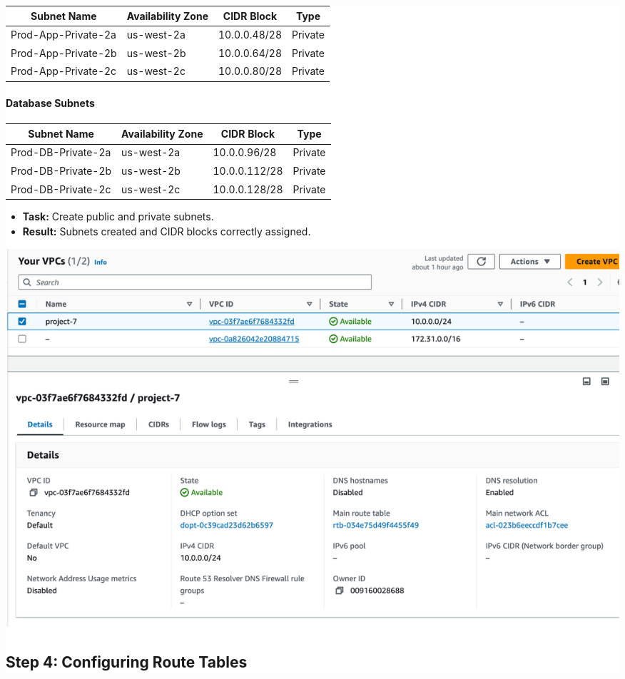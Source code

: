 | Subnet Name         | Availability Zone | CIDR Block    | Type    |
|---------------------|-------------------|---------------|---------|
| Prod-App-Private-2a | us-west-2a        | 10.0.0.48/28  | Private |
| Prod-App-Private-2b | us-west-2b        | 10.0.0.64/28  | Private |
| Prod-App-Private-2c | us-west-2c        | 10.0.0.80/28  | Private |

#### Database Subnets

| Subnet Name         | Availability Zone | CIDR Block    | Type    |
|---------------------|-------------------|---------------|---------|
| Prod-DB-Private-2a  | us-west-2a        | 10.0.0.96/28  | Private |
| Prod-DB-Private-2b  | us-west-2b        | 10.0.0.112/28 | Private |
| Prod-DB-Private-2c  | us-west-2c        | 10.0.0.128/28 | Private |

- **Task:** Create public and private subnets.
- **Result:** Subnets created and CIDR blocks correctly assigned.

![Subnets Created](../img/project7/vpc.png)

## Step 4: Configuring Route Tables
